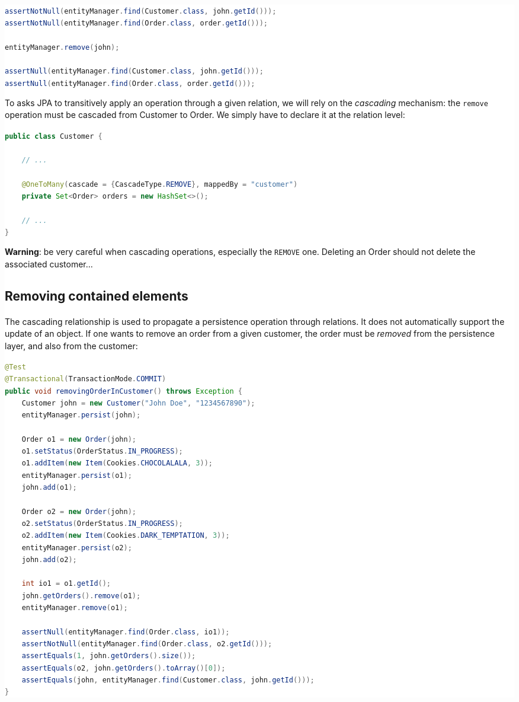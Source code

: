 ```java
assertNotNull(entityManager.find(Customer.class, john.getId()));
assertNotNull(entityManager.find(Order.class, order.getId()));

entityManager.remove(john);

assertNull(entityManager.find(Customer.class, john.getId()));
assertNull(entityManager.find(Order.class, order.getId()));
```

To asks JPA to transitively apply an operation through a given relation, we will rely on the _cascading_ mechanism: the `remove` operation must be cascaded from Customer to Order. We simply have to declare it at the relation level:

```java
public class Customer {

	// ...
	
	@OneToMany(cascade = {CascadeType.REMOVE}, mappedBy = "customer")
	private Set<Order> orders = new HashSet<>();
	
	// ...
}
```

__Warning__: be very careful when cascading operations, especially the `REMOVE` one. Deleting an Order should not delete the associated customer... 

## Removing contained elements

The cascading relationship is used to propagate a persistence operation through relations. It does not automatically support the update of an object. If one wants to remove an order from a given customer, the order must be _removed_ from the persistence layer, and also from the customer:

```java
@Test
@Transactional(TransactionMode.COMMIT)
public void removingOrderInCustomer() throws Exception {
	Customer john = new Customer("John Doe", "1234567890");
	entityManager.persist(john);
	
	Order o1 = new Order(john);
	o1.setStatus(OrderStatus.IN_PROGRESS);
	o1.addItem(new Item(Cookies.CHOCOLALALA, 3));
	entityManager.persist(o1);
	john.add(o1);

	Order o2 = new Order(john);
	o2.setStatus(OrderStatus.IN_PROGRESS);
	o2.addItem(new Item(Cookies.DARK_TEMPTATION, 3));
	entityManager.persist(o2);
	john.add(o2);

	int io1 = o1.getId();
	john.getOrders().remove(o1);
	entityManager.remove(o1);

	assertNull(entityManager.find(Order.class, io1));
	assertNotNull(entityManager.find(Order.class, o2.getId()));
	assertEquals(1, john.getOrders().size());
	assertEquals(o2, john.getOrders().toArray()[0]);
	assertEquals(john, entityManager.find(Customer.class, john.getId()));
}
```
